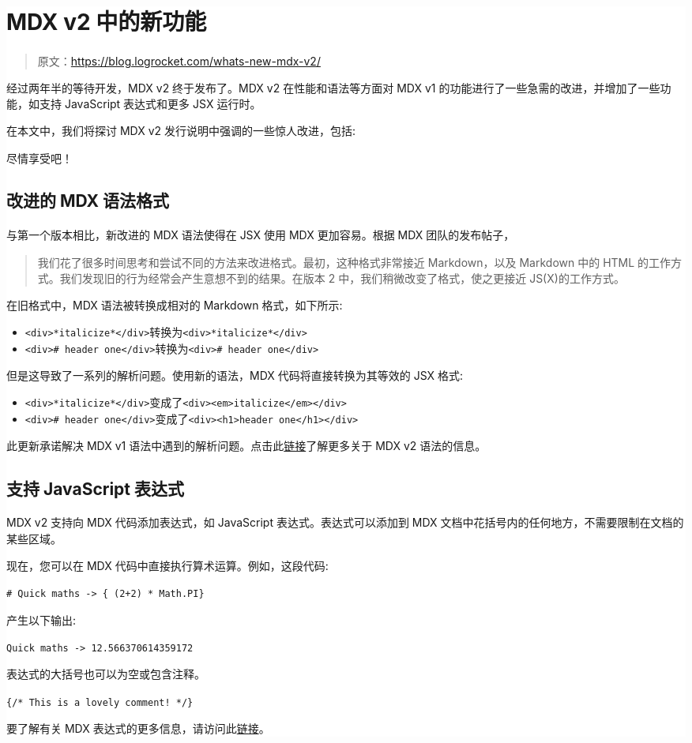 # MDX v2 中的新功能

> 原文：<https://blog.logrocket.com/whats-new-mdx-v2/>

经过两年半的等待开发，MDX v2 终于发布了。MDX v2 在性能和语法等方面对 MDX v1 的功能进行了一些急需的改进，并增加了一些功能，如支持 JavaScript 表达式和更多 JSX 运行时。

在本文中，我们将探讨 MDX v2 发行说明中强调的一些惊人改进，包括:

尽情享受吧！

## 改进的 MDX 语法格式

与第一个版本相比，新改进的 MDX 语法使得在 JSX 使用 MDX 更加容易。根据 MDX 团队的发布帖子，

> 我们花了很多时间思考和尝试不同的方法来改进格式。最初，这种格式非常接近 Markdown，以及 Markdown 中的 HTML 的工作方式。我们发现旧的行为经常会产生意想不到的结果。在版本 2 中，我们稍微改变了格式，使之更接近 JS(X)的工作方式。

在旧格式中，MDX 语法被转换成相对的 Markdown 格式，如下所示:

*   `<div>*italicize*</div>`转换为`<div>*italicize*</div>`
*   `<div># header one</div>`转换为`<div># header one</div>`

但是这导致了一系列的解析问题。使用新的语法，MDX 代码将直接转换为其等效的 JSX 格式:

*   `<div>*italicize*</div>`变成了`<div><em>italicize</em></div>`
*   `<div># header one</div>`变成了`<div><h1>header one</h1></div>`

此更新承诺解决 MDX v1 语法中遇到的解析问题。点击此[链接](https://mdxjs.com/docs/what-is-mdx/#mdx-syntax)了解更多关于 MDX v2 语法的信息。

## 支持 JavaScript 表达式

MDX v2 支持向 MDX 代码添加表达式，如 JavaScript 表达式。表达式可以添加到 MDX 文档中花括号内的任何地方，不需要限制在文档的某些区域。

现在，您可以在 MDX 代码中直接执行算术运算。例如，这段代码:

```
# Quick maths -> { (2+2) * Math.PI}

```

产生以下输出:

```
Quick maths -> 12.566370614359172

```

表达式的大括号也可以为空或包含注释。

```
{/* This is a lovely comment! */}

```

要了解有关 MDX 表达式的更多信息，请访问此[链接](https://mdxjs.com/docs/what-is-mdx/#expressions)。
